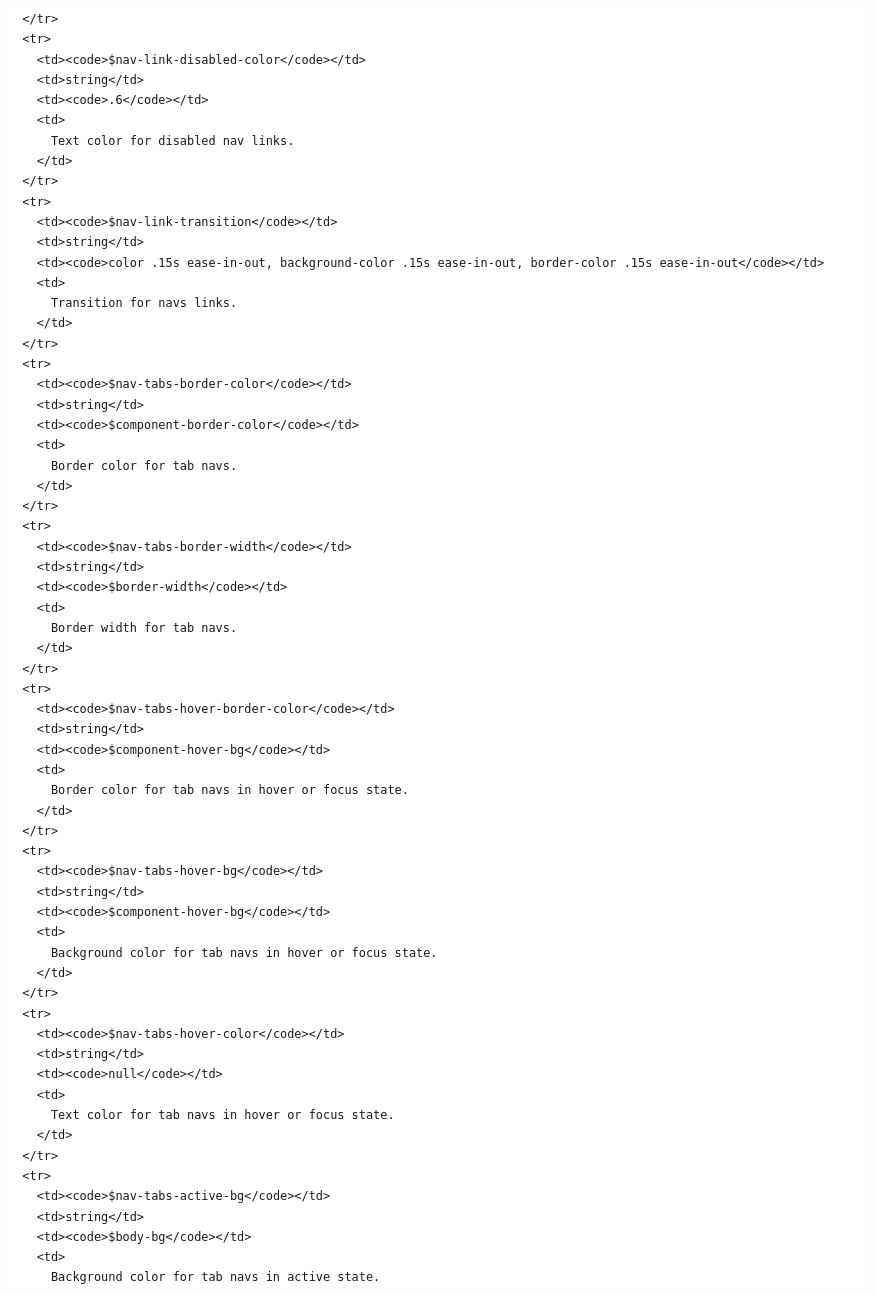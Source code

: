       </tr>
      <tr>
        <td><code>$nav-link-disabled-color</code></td>
        <td>string</td>
        <td><code>.6</code></td>
        <td>
          Text color for disabled nav links.
        </td>
      </tr>
      <tr>
        <td><code>$nav-link-transition</code></td>
        <td>string</td>
        <td><code>color .15s ease-in-out, background-color .15s ease-in-out, border-color .15s ease-in-out</code></td>
        <td>
          Transition for navs links.
        </td>
      </tr>
      <tr>
        <td><code>$nav-tabs-border-color</code></td>
        <td>string</td>
        <td><code>$component-border-color</code></td>
        <td>
          Border color for tab navs.
        </td>
      </tr>
      <tr>
        <td><code>$nav-tabs-border-width</code></td>
        <td>string</td>
        <td><code>$border-width</code></td>
        <td>
          Border width for tab navs.
        </td>
      </tr>
      <tr>
        <td><code>$nav-tabs-hover-border-color</code></td>
        <td>string</td>
        <td><code>$component-hover-bg</code></td>
        <td>
          Border color for tab navs in hover or focus state.
        </td>
      </tr>
      <tr>
        <td><code>$nav-tabs-hover-bg</code></td>
        <td>string</td>
        <td><code>$component-hover-bg</code></td>
        <td>
          Background color for tab navs in hover or focus state.
        </td>
      </tr>
      <tr>
        <td><code>$nav-tabs-hover-color</code></td>
        <td>string</td>
        <td><code>null</code></td>
        <td>
          Text color for tab navs in hover or focus state.
        </td>
      </tr>
      <tr>
        <td><code>$nav-tabs-active-bg</code></td>
        <td>string</td>
        <td><code>$body-bg</code></td>
        <td>
          Background color for tab navs in active state.